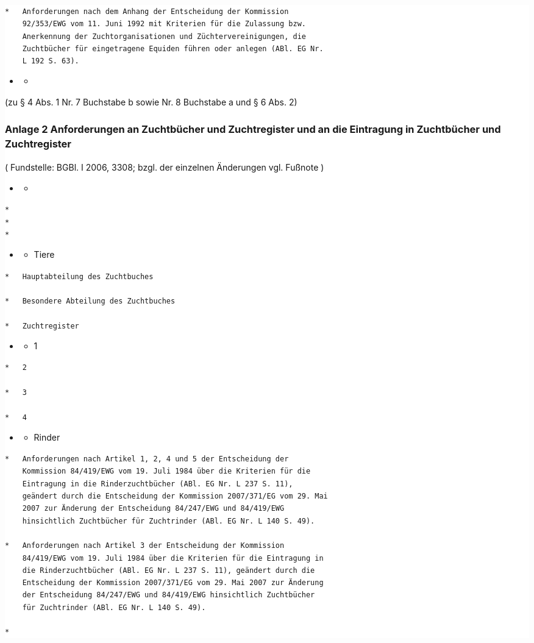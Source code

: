    *   Anforderungen nach dem Anhang der Entscheidung der Kommission
        92/353/EWG vom 11. Juni 1992 mit Kriterien für die Zulassung bzw.
        Anerkennung der Zuchtorganisationen und Züchtervereinigungen, die
        Zuchtbücher für eingetragene Equiden führen oder anlegen (ABl. EG Nr.
        L 192 S. 63).


*    *



   (zu § 4 Abs. 1 Nr. 7 Buchstabe b sowie Nr. 8 Buchstabe a und § 6 Abs.
2)

### Anlage 2 Anforderungen an Zuchtbücher und Zuchtregister und an die Eintragung in Zuchtbücher und Zuchtregister

( Fundstelle: BGBl. I 2006, 3308;
bzgl. der einzelnen Änderungen vgl. Fußnote )

*    *
    *
    *
    *

*    *   Tiere

    *   Hauptabteilung des Zuchtbuches

    *   Besondere Abteilung des Zuchtbuches

    *   Zuchtregister


*    *   1

    *   2

    *   3

    *   4


*    *   Rinder

    *   Anforderungen nach Artikel 1, 2, 4 und 5 der Entscheidung der
        Kommission 84/419/EWG vom 19. Juli 1984 über die Kriterien für die
        Eintragung in die Rinderzuchtbücher (ABl. EG Nr. L 237 S. 11),
        geändert durch die Entscheidung der Kommission 2007/371/EG vom 29. Mai
        2007 zur Änderung der Entscheidung 84/247/EWG und 84/419/EWG
        hinsichtlich Zuchtbücher für Zuchtrinder (ABl. EG Nr. L 140 S. 49).

    *   Anforderungen nach Artikel 3 der Entscheidung der Kommission
        84/419/EWG vom 19. Juli 1984 über die Kriterien für die Eintragung in
        die Rinderzuchtbücher (ABl. EG Nr. L 237 S. 11), geändert durch die
        Entscheidung der Kommission 2007/371/EG vom 29. Mai 2007 zur Änderung
        der Entscheidung 84/247/EWG und 84/419/EWG hinsichtlich Zuchtbücher
        für Zuchtrinder (ABl. EG Nr. L 140 S. 49).

    *
